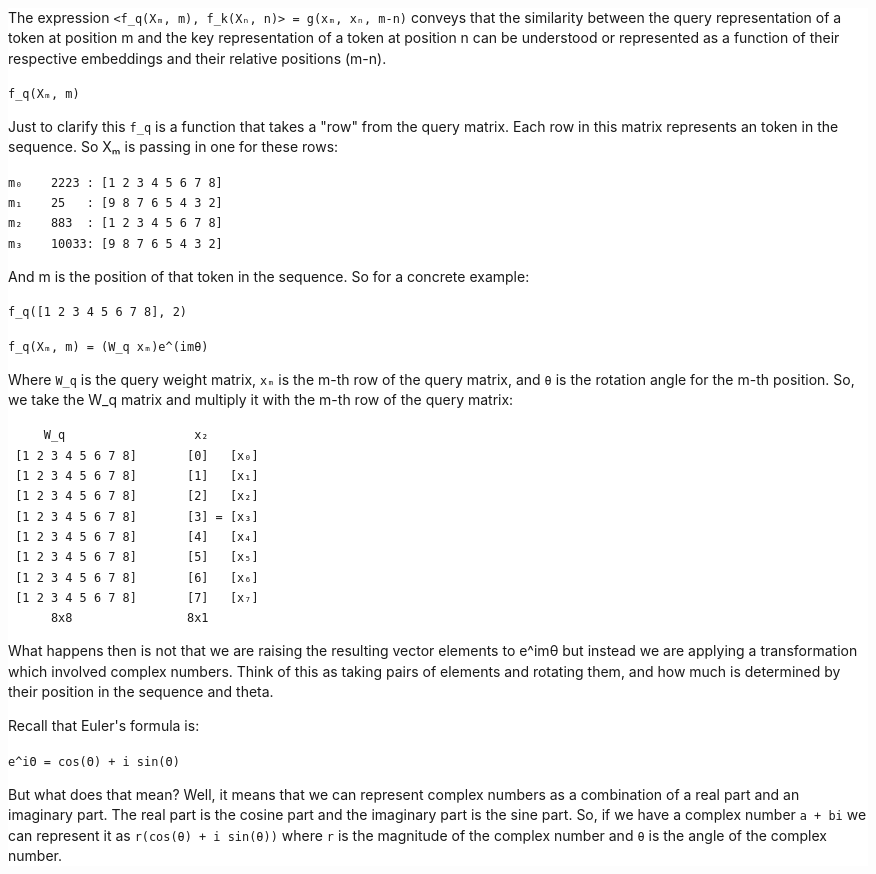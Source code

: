 The expression `<f_q(Xₘ, m), f_k(Xₙ, n)> = g(xₘ, xₙ, m-n)` conveys that the
similarity between the query representation of a token at position m and the key
representation of a token at position n can be understood or represented as a
function of their respective embeddings and their relative positions (m-n).

```
f_q(Xₘ, m)
```
Just to clarify this `f_q` is a function that takes a "row" from the query
matrix. Each row in this matrix represents an token in the sequence. So Xₘ is
passing in one for these rows:
```
m₀    2223 : [1 2 3 4 5 6 7 8]
m₁    25   : [9 8 7 6 5 4 3 2]
m₂    883  : [1 2 3 4 5 6 7 8]
m₃    10033: [9 8 7 6 5 4 3 2]
```
And m is the position of that token in the sequence. So for a concrete example:
```
f_q([1 2 3 4 5 6 7 8], 2)
```

```
f_q(Xₘ, m) = (W_q xₘ)e^(imθ)
```

Where `W_q` is the query weight matrix, `xₘ` is the m-th row of the query matrix,
and `θ` is the rotation angle for the m-th position.
So, we take the W_q matrix and multiply it with the m-th row of the query matrix:
```
     W_q                  x₂
 [1 2 3 4 5 6 7 8]       [0]   [x₀]
 [1 2 3 4 5 6 7 8]       [1]   [x₁]
 [1 2 3 4 5 6 7 8]       [2]   [x₂]
 [1 2 3 4 5 6 7 8]       [3] = [x₃]
 [1 2 3 4 5 6 7 8]       [4]   [x₄]
 [1 2 3 4 5 6 7 8]       [5]   [x₅]
 [1 2 3 4 5 6 7 8]       [6]   [x₆]
 [1 2 3 4 5 6 7 8]       [7]   [x₇]
      8x8                8x1  
```
What happens then is not that we are raising the resulting vector elements to
e^imθ but instead we are applying a transformation which involved complex
numbers. Think of this as taking pairs of elements and rotating them, and how
much is determined by their position in the sequence and theta.

Recall that Euler's formula is:
```
e^iΘ = cos(Θ) + i sin(Θ)
```
But what does that mean? Well, it means that we can represent complex numbers
as a combination of a real part and an imaginary part. The real part is the
cosine part and the imaginary part is the sine part. So, if we have a complex
number `a + bi` we can represent it as `r(cos(θ) + i sin(θ))` where `r` is the
magnitude of the complex number and `θ` is the angle of the complex number.
